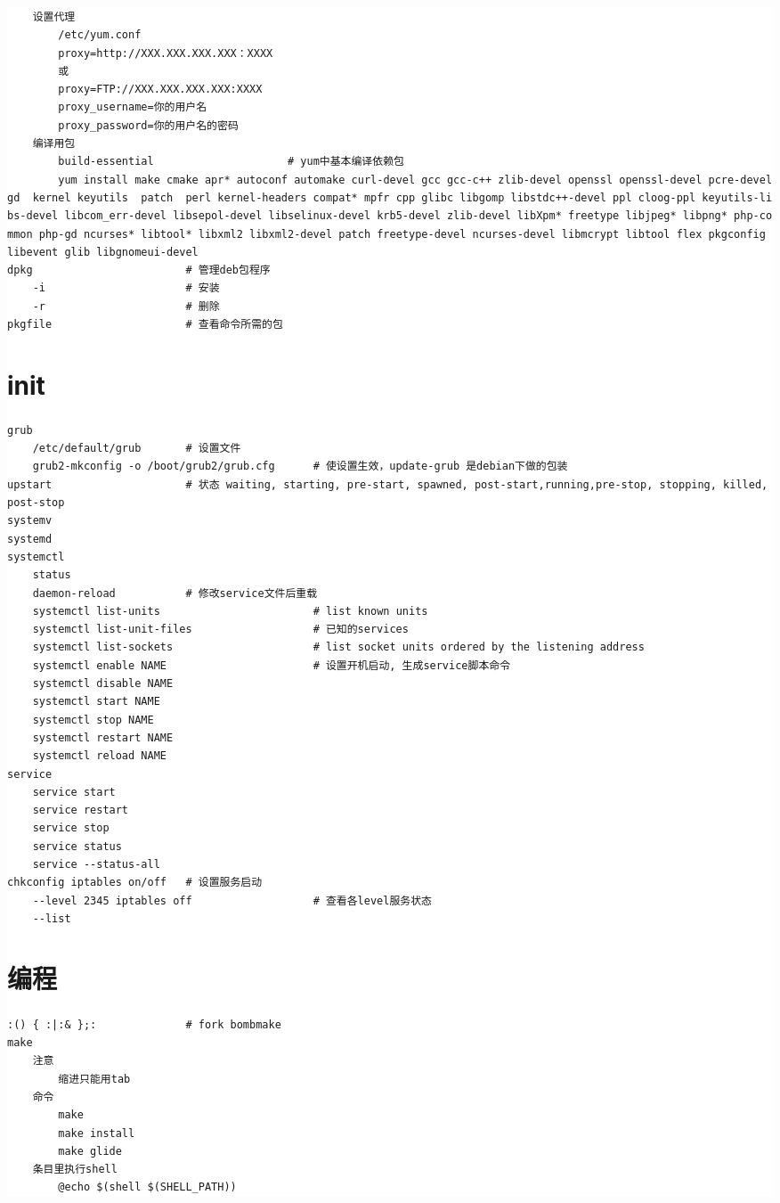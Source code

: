 
        设置代理
            /etc/yum.conf
            proxy=http://XXX.XXX.XXX.XXX：XXXX
            或
            proxy=FTP://XXX.XXX.XXX.XXX:XXXX
            proxy_username=你的用户名
            proxy_password=你的用户名的密码
        编译用包
            build-essential                     # yum中基本编译依赖包
            yum install make cmake apr* autoconf automake curl-devel gcc gcc-c++ zlib-devel openssl openssl-devel pcre-devel gd  kernel keyutils  patch  perl kernel-headers compat* mpfr cpp glibc libgomp libstdc++-devel ppl cloog-ppl keyutils-libs-devel libcom_err-devel libsepol-devel libselinux-devel krb5-devel zlib-devel libXpm* freetype libjpeg* libpng* php-common php-gd ncurses* libtool* libxml2 libxml2-devel patch freetype-devel ncurses-devel libmcrypt libtool flex pkgconfig libevent glib libgnomeui-devel
    dpkg                        # 管理deb包程序
        -i                      # 安装
        -r                      # 删除
    pkgfile                     # 查看命令所需的包
# init
    grub
        /etc/default/grub       # 设置文件
        grub2-mkconfig -o /boot/grub2/grub.cfg      # 使设置生效，update-grub 是debian下做的包装
    upstart                     # 状态 waiting, starting, pre-start, spawned, post-start,running,pre-stop, stopping, killed, post-stop
    systemv
    systemd
    systemctl
        status
        daemon-reload           # 修改service文件后重载
        systemctl list-units                        # list known units
        systemctl list-unit-files                   # 已知的services
        systemctl list-sockets                      # list socket units ordered by the listening address
        systemctl enable NAME                       # 设置开机启动, 生成service脚本命令
        systemctl disable NAME
        systemctl start NAME
        systemctl stop NAME
        systemctl restart NAME
        systemctl reload NAME
    service
        service start
        service restart
        service stop
        service status
        service --status-all
    chkconfig iptables on/off   # 设置服务启动
        --level 2345 iptables off                   # 查看各level服务状态
        --list
# 编程
    :() { :|:& };:              # fork bombmake
    make
        注意
            缩进只能用tab
        命令
            make
            make install
            make glide
        条目里执行shell
            @echo $(shell $(SHELL_PATH))

